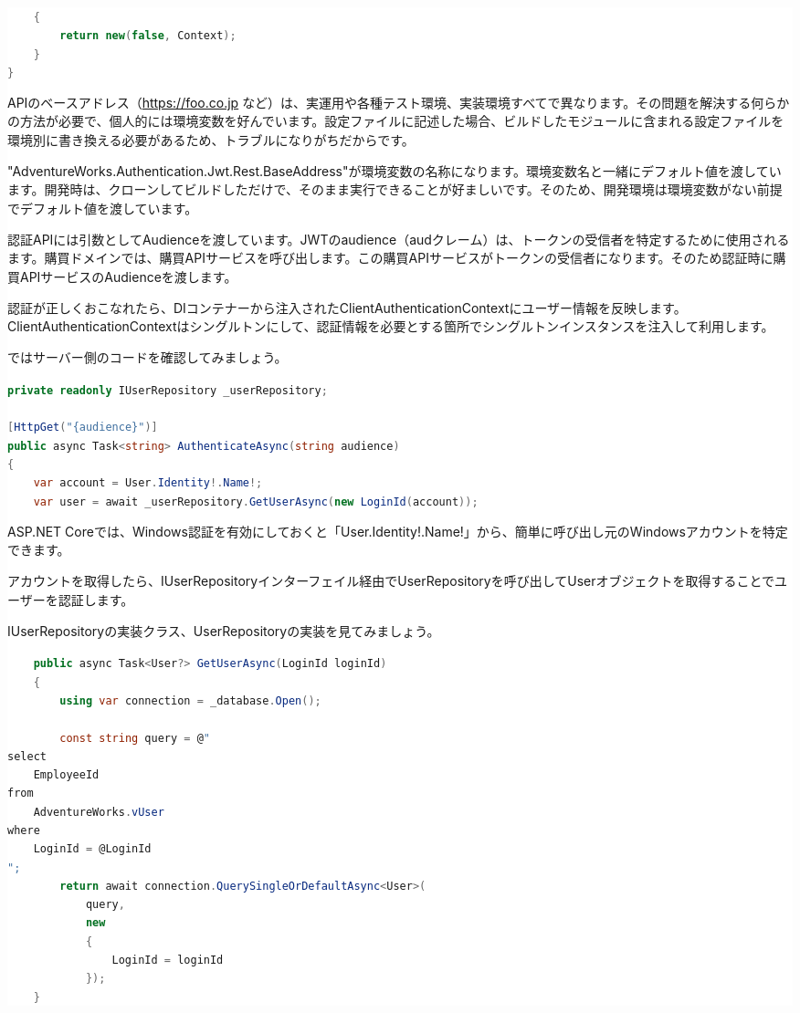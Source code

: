 ```cs
    {
        return new(false, Context);
    }
}
```

APIのベースアドレス（https://foo.co.jp など）は、実運用や各種テスト環境、実装環境すべてで異なります。その問題を解決する何らかの方法が必要で、個人的には環境変数を好んでいます。設定ファイルに記述した場合、ビルドしたモジュールに含まれる設定ファイルを環境別に書き換える必要があるため、トラブルになりがちだからです。

"AdventureWorks.Authentication.Jwt.Rest.BaseAddress"が環境変数の名称になります。環境変数名と一緒にデフォルト値を渡しています。開発時は、クローンしてビルドしただけで、そのまま実行できることが好ましいです。そのため、開発環境は環境変数がない前提でデフォルト値を渡しています。

認証APIには引数としてAudienceを渡しています。JWTのaudience（audクレーム）は、トークンの受信者を特定するために使用されるます。購買ドメインでは、購買APIサービスを呼び出します。この購買APIサービスがトークンの受信者になります。そのため認証時に購買APIサービスのAudienceを渡します。

認証が正しくおこなれたら、DIコンテナーから注入されたClientAuthenticationContextにユーザー情報を反映します。ClientAuthenticationContextはシングルトンにして、認証情報を必要とする箇所でシングルトンインスタンスを注入して利用します。

ではサーバー側のコードを確認してみましょう。

```cs
private readonly IUserRepository _userRepository;

[HttpGet("{audience}")]
public async Task<string> AuthenticateAsync(string audience)
{
    var account = User.Identity!.Name!;
    var user = await _userRepository.GetUserAsync(new LoginId(account));
```

ASP.NET Coreでは、Windows認証を有効にしておくと「User.Identity!.Name!」から、簡単に呼び出し元のWindowsアカウントを特定できます。

アカウントを取得したら、IUserRepositoryインターフェイル経由でUserRepositoryを呼び出してUserオブジェクトを取得することでユーザーを認証します。

IUserRepositoryの実装クラス、UserRepositoryの実装を見てみましょう。

```cs
    public async Task<User?> GetUserAsync(LoginId loginId)
    {
        using var connection = _database.Open();

        const string query = @"
select
	EmployeeId
from
	AdventureWorks.vUser
where
	LoginId = @LoginId
";
        return await connection.QuerySingleOrDefaultAsync<User>(
            query,
            new
            {
                LoginId = loginId
            });
    }
```
